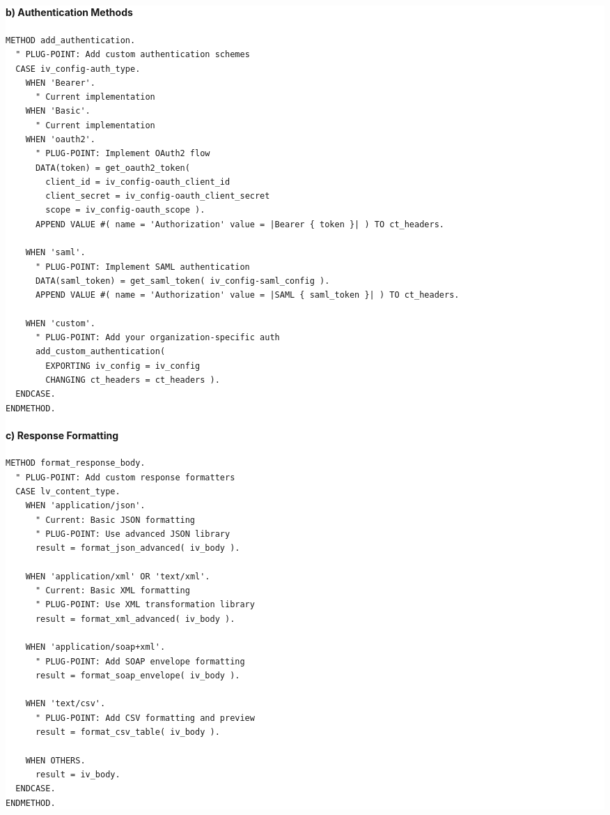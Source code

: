 #### b) Authentication Methods
```abap
METHOD add_authentication.
  " PLUG-POINT: Add custom authentication schemes
  CASE iv_config-auth_type.
    WHEN 'Bearer'.
      " Current implementation
    WHEN 'Basic'.
      " Current implementation  
    WHEN 'oauth2'.
      " PLUG-POINT: Implement OAuth2 flow
      DATA(token) = get_oauth2_token( 
        client_id = iv_config-oauth_client_id
        client_secret = iv_config-oauth_client_secret 
        scope = iv_config-oauth_scope ).
      APPEND VALUE #( name = 'Authorization' value = |Bearer { token }| ) TO ct_headers.
      
    WHEN 'saml'.
      " PLUG-POINT: Implement SAML authentication
      DATA(saml_token) = get_saml_token( iv_config-saml_config ).
      APPEND VALUE #( name = 'Authorization' value = |SAML { saml_token }| ) TO ct_headers.
      
    WHEN 'custom'.
      " PLUG-POINT: Add your organization-specific auth
      add_custom_authentication( 
        EXPORTING iv_config = iv_config 
        CHANGING ct_headers = ct_headers ).
  ENDCASE.
ENDMETHOD.
```

#### c) Response Formatting
```abap
METHOD format_response_body.
  " PLUG-POINT: Add custom response formatters
  CASE lv_content_type.
    WHEN 'application/json'.
      " Current: Basic JSON formatting
      " PLUG-POINT: Use advanced JSON library
      result = format_json_advanced( iv_body ).
      
    WHEN 'application/xml' OR 'text/xml'.
      " Current: Basic XML formatting
      " PLUG-POINT: Use XML transformation library
      result = format_xml_advanced( iv_body ).
      
    WHEN 'application/soap+xml'.
      " PLUG-POINT: Add SOAP envelope formatting
      result = format_soap_envelope( iv_body ).
      
    WHEN 'text/csv'.
      " PLUG-POINT: Add CSV formatting and preview
      result = format_csv_table( iv_body ).
      
    WHEN OTHERS.
      result = iv_body.
  ENDCASE.
ENDMETHOD.
```
